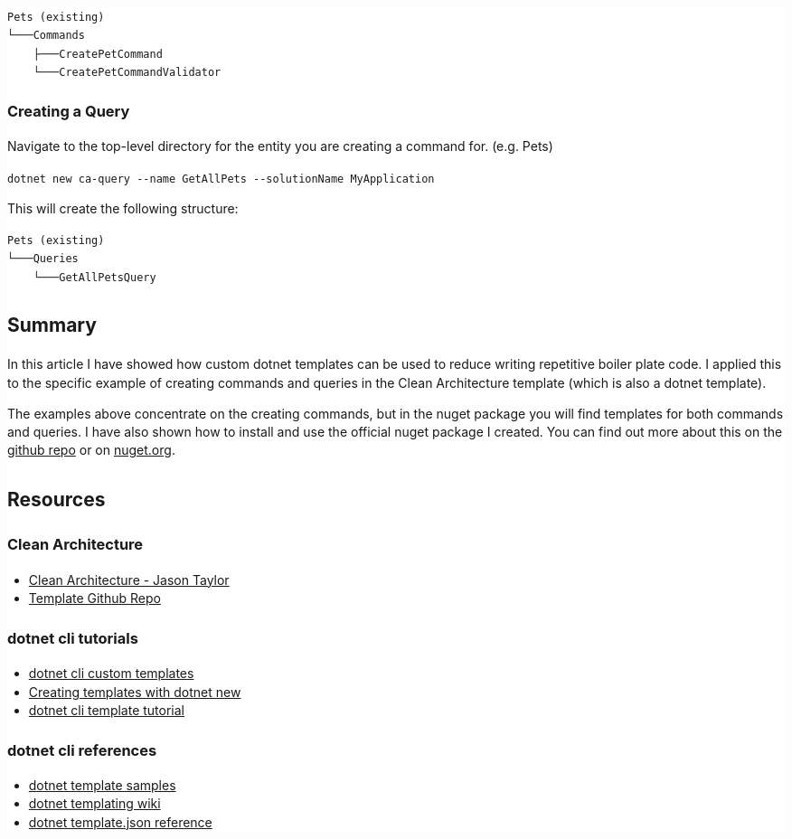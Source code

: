 ```
Pets (existing)
└───Commands
    ├───CreatePetCommand
    └───CreatePetCommandValidator
```

### Creating a Query
Navigate to the top-level directory for the entity you are creating a command for. (e.g. Pets)

```
dotnet new ca-query --name GetAllPets --solutionName MyApplication
```

This will create the following structure:

```
Pets (existing)
└───Queries
    └───GetAllPetsQuery
```

## Summary

In this article I have showed how custom dotnet templates can be used to reduce writing repetitive boiler plate code.  I applied this to the specific example of creating commands and queries in the Clean Architecture template (which is also a dotnet template).  

The examples above concentrate on the creating commands, but in the nuget package you will find templates for both commands and queries.  I have also shown how to install and use the official nuget package I created.  You can find out more about this on the [github repo](https://github.com/danielmackay/Clean-Architecture-CQRS-Templates) or on [nuget.org](https://www.nuget.org/packages/CleanArchitecture.CQRS.Templates/).

## Resources

### Clean Architecture
- [Clean Architecture - Jason Taylor](https://jasontaylor.dev/clean-architecture-getting-started)
- [Template Github Repo](https://github.com/danielmackay/Clean-Architecture-CQRS-Templates)

### dotnet cli tutorials
- [dotnet cli custom templates](https://docs.microsoft.com/en-us/dotnet/core/tools/custom-templates)
- [Creating templates with dotnet new](https://devblogs.microsoft.com/dotnet/how-to-create-your-own-templates-for-dotnet-new)
- [dotnet cli template tutorial](https://docs.microsoft.com/en-us/dotnet/core/tutorials/cli-templates-create-item-template)

### dotnet cli references
- [dotnet template samples](https://github.com/dotnet/dotnet-template-samples/tree/master)
- [dotnet templating wiki](https://github.com/dotnet/templating/wiki)
- [dotnet template.json reference](https://github.com/dotnet/templating/wiki/Reference-for-template.json)
